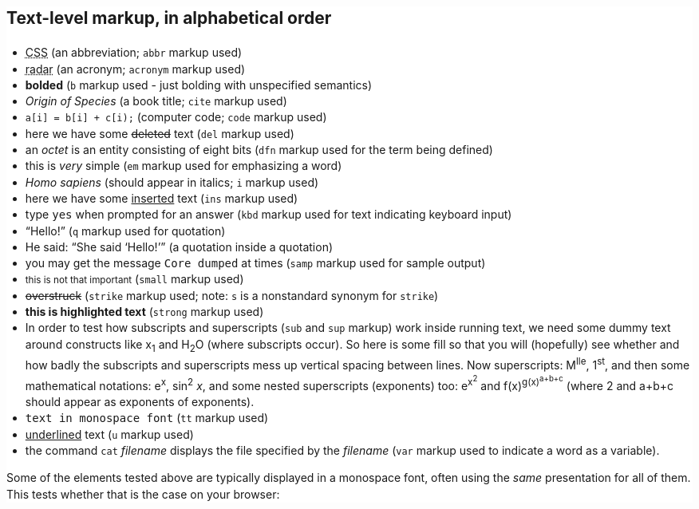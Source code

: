 </article>

<article>
<h2>Text-level markup, in alphabetical order</h2>

<ul>
  <li> <abbr title="Cascading Style Sheets">CSS</abbr> (an abbreviation;
 <code>abbr</code> markup used)</li>
  <li> <acronym title="radio detecting and ranging">radar</acronym> (an acronym; <code>acronym</code> markup used)</li>
  <li> <b>bolded</b> (<code>b</code> markup used - just bolding with unspecified
       semantics)</li>
  <li> <cite>Origin of Species</cite> (a book title;
       <code>cite</code> markup used)</li>
  <li> <code>a[i] = b[i] + c[i);</code> (computer code; <code>code</code> markup used)</li>
  <li> here we have some <del>deleted</del> text (<code>del</code> markup used)</li>
  <li> an <dfn>octet</dfn> is an entity consisting of eight bits
       (<code>dfn</code> markup used for the term being defined)</li>
  <li> this is <em>very</em> simple (<code>em</code> markup used for emphasizing
       a word)</li>
  <li> <i lang="la">Homo sapiens</i> (should appear in italics;  <code>i</code> markup used)</li>
  <li> here we have some <ins>inserted</ins> text (<code>ins</code> markup used)</li>
  <li> type <kbd>yes</kbd> when prompted for an answer (<code>kbd</code> markup
       used for text indicating keyboard input)</li>
  <li> <q>Hello!</q> (<code>q</code> markup used for quotation)</li>
  <li> He said: <q>She said <q>Hello!</q></q> (a quotation inside a quotation)</li>
  <li> you may get the message <samp>Core dumped</samp> at times
       (<code>samp</code> markup used for sample output)</li>
  <li> <small>this is not that important</small> (<code>small</code> markup used)</li>
  <li> <strike>overstruck</strike> (<code>strike</code> markup used; note:
       <code>s</code> is a nonstandard synonym for <code>strike</code>)</li>
  <li> <strong>this is highlighted text</strong> (<code>strong</code>
       markup used)</li>
  <li> In order to test how subscripts and superscripts (<code>sub</code> and
       <code>sup</code> markup) work inside running text, we need some
       dummy text around constructs like x<sub>1</sub> and H<sub>2</sub>O
       (where subscripts occur). So here is some fill so that
       you will (hopefully) see whether and how badly the subscripts
       and superscripts mess up vertical spacing between lines.
       Now superscripts: M<sup>lle</sup>, 1<sup>st</sup>, and then some
       mathematical notations: e<sup>x</sup>, sin<sup>2</sup> <i>x</i>,
       and some nested superscripts (exponents) too:
       e<sup>x<sup>2</sup></sup> and f(x)<sup>g(x)<sup>a+b+c</sup></sup>
       (where 2 and a+b+c should appear as exponents of exponents).</li>
  <li> <tt>text in monospace font</tt> (<code>tt</code> markup used)</li>
  <li> <u>underlined</u> text (<code>u</code> markup used)</li>
  <li> the command <code>cat</code> <var>filename</var> displays the
       file specified by the <var>filename</var> (<code>var</code> markup
       used to indicate a word as a variable).</li>
</ul>

<p>Some of the elements tested above are typically displayed in a monospace
font, often using the <em>same</em> presentation for all of them. This
tests whether that is the case on your browser:</p>

